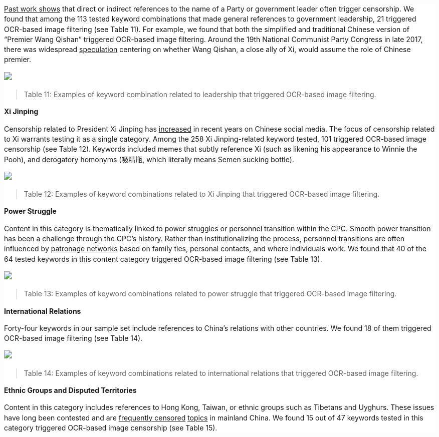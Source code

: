 [Past work](https://www.usenix.org/system/files/conference/foci17/foci17-paper-knockel.pdf)[ shows](https://citizenlab.ca/2016/11/wechat-china-censorship-one-app-two-systems/) that direct or indirect references to the name of a Party or government leader often trigger censorship. We found that among the 113 tested keyword combinations that made general references to government leadership, 21 triggered OCR-based image filtering (see Table 11). For example, we found that both the simplified and traditional Chinese version of “Premier Wang Qishan” triggered OCR-based image filtering. Around the 19th National Communist Party Congress in late 2017, there was widespread [speculation](https://www.bbc.com/zhongwen/simp/press-review-40715318) centering on whether Wang Qishan, a close ally of Xi, would assume the role of Chinese premier.

![](https://i.loli.net/2018/08/15/5b743f42a9b5f.png)

> Table 11: Examples of keyword combination related to leadership that triggered OCR-based image filtering.

**Xi Jinping**

Censorship related to President Xi Jinping has [increased](https://citizenlab.ca/2017/11/managing-message-censorship-19th-national-communist-party-congress-wechat/) in recent years on Chinese social media. The focus of censorship related to Xi warrants testing it as a single category. Among the 258 Xi Jinping-related keyword tested, 101 triggered OCR-based image censorship (see Table 12). Keywords included memes that subtly reference Xi (such as likening his appearance to Winnie the Pooh), and derogatory homonyms (吸精瓶, which literally means Semen sucking bottle).

![](https://i.loli.net/2018/08/15/5b743f74587f8.png)

> Table 12: Examples of keyword combinations related to Xi Jinping that triggered OCR-based image filtering.

**Power Struggle**

Content in this category is thematically linked to power struggles or personnel transition within the CPC. Smooth power transition has been a challenge through the CPC’s history. Rather than institutionalizing the process, personnel transitions are often influenced by [patronage networks](https://www.brookings.edu/articles/the-powerful-factions-among-chinas-rulers/) based on family ties, personal contacts, and where individuals work. We found that 40 of the 64 tested keywords in this content category triggered OCR-based image filtering (see Table 13).

![](https://i.loli.net/2018/08/15/5b743f9b719b2.png)

> Table 13: Examples of keyword combinations related to power struggle that triggered OCR-based image filtering.

**International Relations**

Forty-four keywords in our sample set include references to China’s relations with other countries. We found 18 of them triggered OCR-based image filtering (see Table 14).

![](https://i.loli.net/2018/08/15/5b743fc6d53ee.png)

> Table 14: Examples of keyword combinations related to international relations that triggered OCR-based image filtering.

**Ethnic Groups and Disputed Territories**

Content in this category includes references to Hong Kong, Taiwan, or ethnic groups such as Tibetans and Uyghurs. These issues have long been contested and are [frequently censored](https://netalert.me/harmonized-histories.html) [topics](https://citizenlab.ca/2017/01/tibetans-blocked-from-kalachakra-at-borders-and-on-wechat/) in mainland China. We found 15 out of 47 keywords tested in this category triggered OCR-based image censorship (see Table 15).
